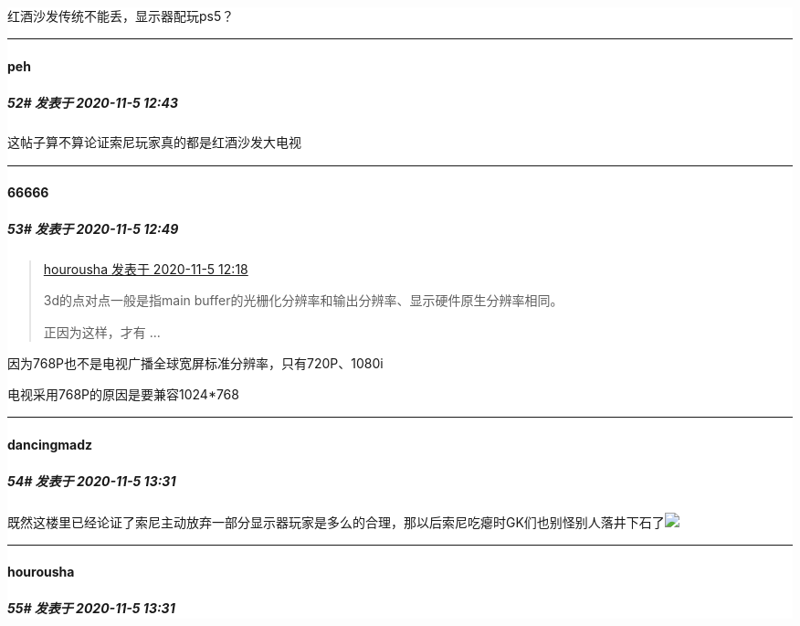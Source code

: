 


红酒沙发传统不能丢，显示器配玩ps5？







*****

####  peh  
##### 52#       发表于 2020-11-5 12:43




这帖子算不算论证索尼玩家真的都是红酒沙发大电视







*****

####  66666  
##### 53#       发表于 2020-11-5 12:49



<blockquote><a href="httphttps://bbs.saraba1st.com/2b/forum.php?mod=redirect&amp;goto=findpost&amp;pid=49286741&amp;ptid=1970351" target="_blank">hourousha 发表于 2020-11-5 12:18</a>

3d的点对点一般是指main buffer的光栅化分辨率和输出分辨率、显示硬件原生分辨率相同。

正因为这样，才有 ...</blockquote>
因为768P也不是电视广播全球宽屏标准分辨率，只有720P、1080i


电视采用768P的原因是要兼容1024*768







*****

####  dancingmadz  
##### 54#       发表于 2020-11-5 13:31




既然这楼里已经论证了索尼主动放弃一部分显示器玩家是多么的合理，那以后索尼吃瘪时GK们也别怪别人落井下石了<img src="https://static.saraba1st.com/image/smiley/face2017/064.png" referrerpolicy="no-referrer">







*****

####  hourousha  
##### 55#       发表于 2020-11-5 13:31
